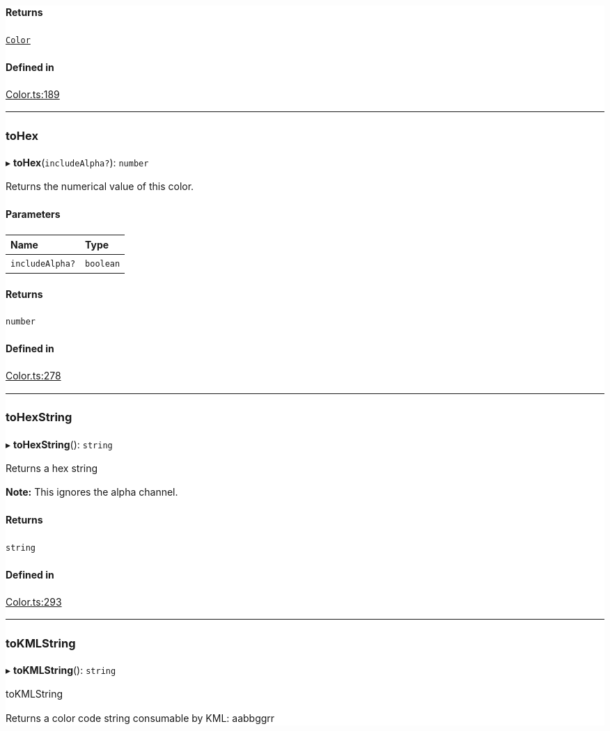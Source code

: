 #### Returns

[`Color`](Color.md)

#### Defined in

[Color.ts:189](https://github.com/nbsolutions-ca/color-js/blob/90a57c4/src/Color.ts#L189)

___

### toHex

▸ **toHex**(`includeAlpha?`): `number`

Returns the numerical value of this color.

#### Parameters

| Name | Type |
| :------ | :------ |
| `includeAlpha?` | `boolean` |

#### Returns

`number`

#### Defined in

[Color.ts:278](https://github.com/nbsolutions-ca/color-js/blob/90a57c4/src/Color.ts#L278)

___

### toHexString

▸ **toHexString**(): `string`

Returns a hex string

__Note:__ This ignores the alpha channel.

#### Returns

`string`

#### Defined in

[Color.ts:293](https://github.com/nbsolutions-ca/color-js/blob/90a57c4/src/Color.ts#L293)

___

### toKMLString

▸ **toKMLString**(): `string`

toKMLString

Returns a color code string consumable by KML: aabbggrr
